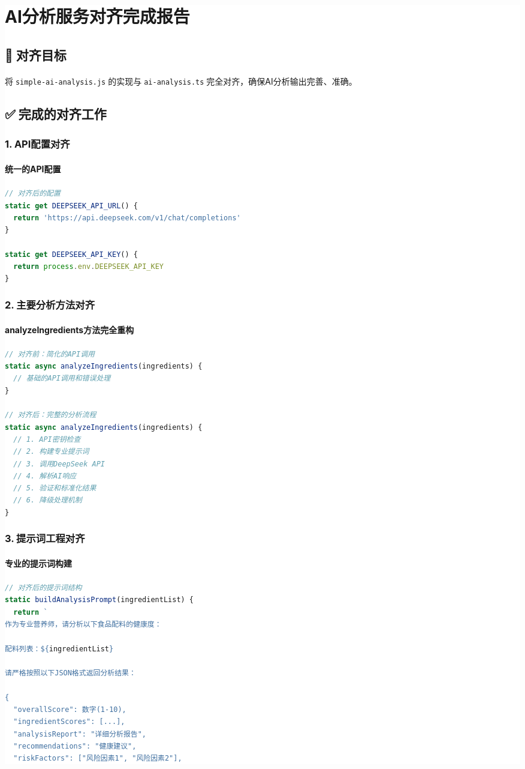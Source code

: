 # AI分析服务对齐完成报告

## 🎯 对齐目标

将 `simple-ai-analysis.js` 的实现与 `ai-analysis.ts` 完全对齐，确保AI分析输出完善、准确。

## ✅ 完成的对齐工作

### 1. API配置对齐

#### 统一的API配置
```javascript
// 对齐后的配置
static get DEEPSEEK_API_URL() {
  return 'https://api.deepseek.com/v1/chat/completions'
}

static get DEEPSEEK_API_KEY() {
  return process.env.DEEPSEEK_API_KEY
}
```

### 2. 主要分析方法对齐

#### analyzeIngredients方法完全重构
```javascript
// 对齐前：简化的API调用
static async analyzeIngredients(ingredients) {
  // 基础的API调用和错误处理
}

// 对齐后：完整的分析流程
static async analyzeIngredients(ingredients) {
  // 1. API密钥检查
  // 2. 构建专业提示词
  // 3. 调用DeepSeek API
  // 4. 解析AI响应
  // 5. 验证和标准化结果
  // 6. 降级处理机制
}
```

### 3. 提示词工程对齐

#### 专业的提示词构建
```javascript
// 对齐后的提示词结构
static buildAnalysisPrompt(ingredientList) {
  return `
作为专业营养师，请分析以下食品配料的健康度：

配料列表：${ingredientList}

请严格按照以下JSON格式返回分析结果：

{
  "overallScore": 数字(1-10),
  "ingredientScores": [...],
  "analysisReport": "详细分析报告",
  "recommendations": "健康建议",
  "riskFactors": ["风险因素1", "风险因素2"],
```